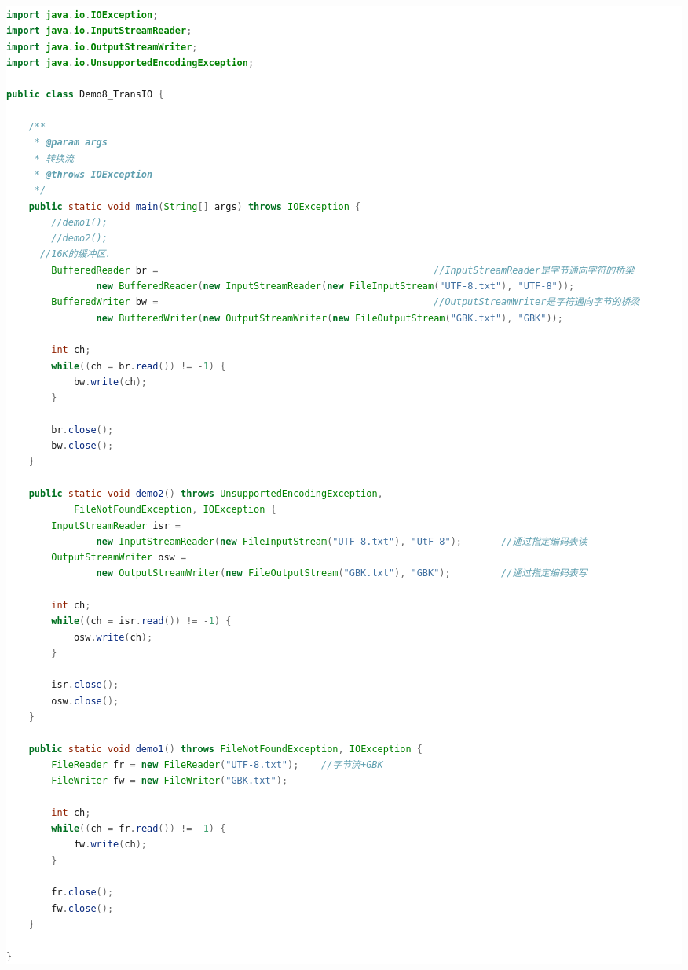 ```java
import java.io.IOException;
import java.io.InputStreamReader;
import java.io.OutputStreamWriter;
import java.io.UnsupportedEncodingException;

public class Demo8_TransIO {

	/**
	 * @param args
	 * 转换流
	 * @throws IOException 
	 */
	public static void main(String[] args) throws IOException {
		//demo1();
		//demo2();
      //16K的缓冲区.
		BufferedReader br = 												//InputStreamReader是字节通向字符的桥梁
				new BufferedReader(new InputStreamReader(new FileInputStream("UTF-8.txt"), "UTF-8"));
		BufferedWriter bw = 												//OutputStreamWriter是字符通向字节的桥梁
				new BufferedWriter(new OutputStreamWriter(new FileOutputStream("GBK.txt"), "GBK"));
		
		int ch;
		while((ch = br.read()) != -1) {
			bw.write(ch);
		}
		
		br.close();
		bw.close();
	}

	public static void demo2() throws UnsupportedEncodingException,
			FileNotFoundException, IOException {
		InputStreamReader isr = 
				new InputStreamReader(new FileInputStream("UTF-8.txt"), "UtF-8");		//通过指定编码表读
		OutputStreamWriter osw = 
				new OutputStreamWriter(new FileOutputStream("GBK.txt"), "GBK");			//通过指定编码表写
		
		int ch;
		while((ch = isr.read()) != -1) {
			osw.write(ch);
		}
		
		isr.close();
		osw.close();
	}

	public static void demo1() throws FileNotFoundException, IOException {
		FileReader fr = new FileReader("UTF-8.txt");	//字节流+GBK
		FileWriter fw = new FileWriter("GBK.txt");
		
		int ch;
		while((ch = fr.read()) != -1) {
			fw.write(ch);
		}
		
		fr.close();
		fw.close();
	}

}
```